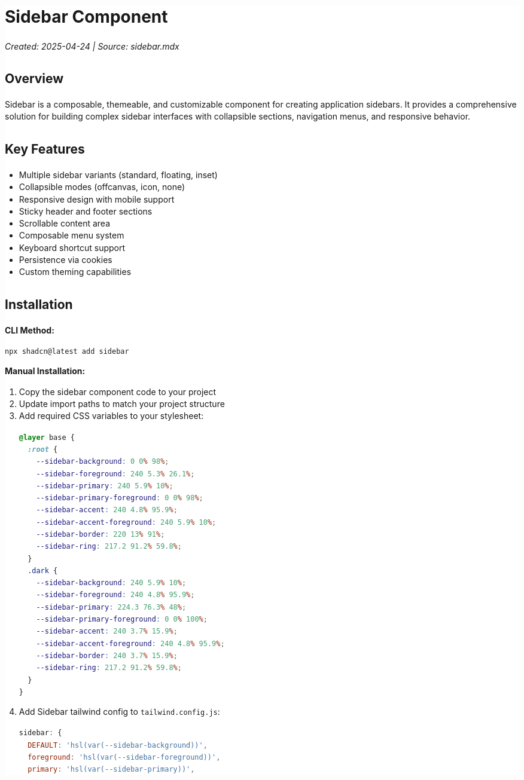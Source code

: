 # Sidebar Component

*Created: 2025-04-24 | Source: sidebar.mdx*

## Overview

Sidebar is a composable, themeable, and customizable component for creating application sidebars. It provides a comprehensive solution for building complex sidebar interfaces with collapsible sections, navigation menus, and responsive behavior.

## Key Features

- Multiple sidebar variants (standard, floating, inset)
- Collapsible modes (offcanvas, icon, none)
- Responsive design with mobile support
- Sticky header and footer sections
- Scrollable content area
- Composable menu system
- Keyboard shortcut support
- Persistence via cookies
- Custom theming capabilities

## Installation

**CLI Method:**
```bash
npx shadcn@latest add sidebar
```

**Manual Installation:**
1. Copy the sidebar component code to your project
2. Update import paths to match your project structure
3. Add required CSS variables to your stylesheet:
   ```css
   @layer base {
     :root {
       --sidebar-background: 0 0% 98%;
       --sidebar-foreground: 240 5.3% 26.1%;
       --sidebar-primary: 240 5.9% 10%;
       --sidebar-primary-foreground: 0 0% 98%;
       --sidebar-accent: 240 4.8% 95.9%;
       --sidebar-accent-foreground: 240 5.9% 10%;
       --sidebar-border: 220 13% 91%;
       --sidebar-ring: 217.2 91.2% 59.8%;
     }
     .dark {
       --sidebar-background: 240 5.9% 10%;
       --sidebar-foreground: 240 4.8% 95.9%;
       --sidebar-primary: 224.3 76.3% 48%;
       --sidebar-primary-foreground: 0 0% 100%;
       --sidebar-accent: 240 3.7% 15.9%;
       --sidebar-accent-foreground: 240 4.8% 95.9%;
       --sidebar-border: 240 3.7% 15.9%;
       --sidebar-ring: 217.2 91.2% 59.8%;
     }
   }
   ```
4. Add Sidebar tailwind config to `tailwind.config.js`:
   ```js
   sidebar: {
     DEFAULT: 'hsl(var(--sidebar-background))',
     foreground: 'hsl(var(--sidebar-foreground))',
     primary: 'hsl(var(--sidebar-primary))',
   ```